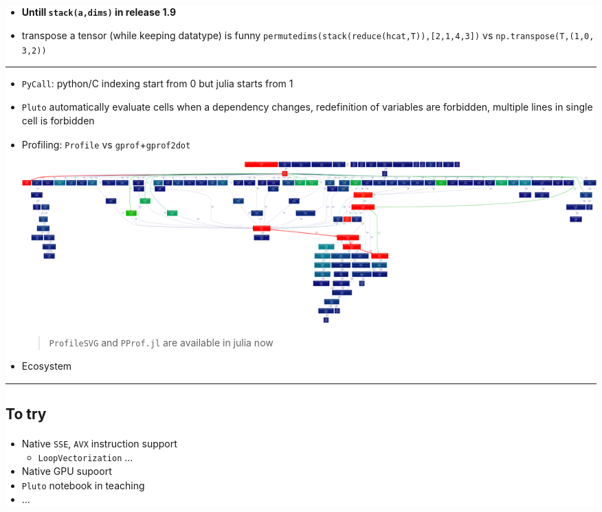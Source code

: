   * **Untill `stack(a,dims)` in release 1.9**
  
* transpose a tensor (while keeping datatype) is funny 
  `permutedims(stack(reduce(hcat,T)),[2,1,4,3])` vs `np.transpose(T,(1,0,3,2))`
  

---

* `PyCall`: python/C indexing start from 0 but julia starts from 1

* `Pluto` automatically evaluate cells when a dependency changes, redefinition of variables are forbidden, multiple lines in single cell is forbidden

* Profiling: `Profile` vs `gprof`+`gprof2dot`

  <img src="./figures/prof.png">

  > `ProfileSVG` and `PProf.jl` are available in julia now

* Ecosystem


---

## To try

* Native `SSE`, `AVX` instruction support
  * `LoopVectorization` ...
* Native GPU supoort
* `Pluto` notebook in teaching
* ...
